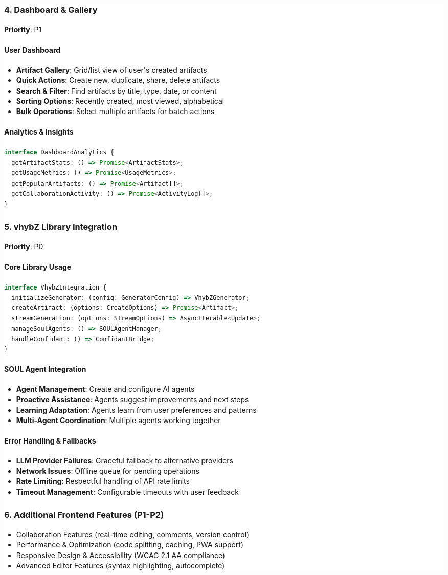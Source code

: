 ### 4. Dashboard & Gallery

**Priority**: P1

#### User Dashboard
- **Artifact Gallery**: Grid/list view of user's created artifacts
- **Quick Actions**: Create new, duplicate, share, delete artifacts
- **Search & Filter**: Find artifacts by title, type, date, or content
- **Sorting Options**: Recently created, most viewed, alphabetical
- **Bulk Operations**: Select multiple artifacts for batch actions

#### Analytics & Insights
```typescript
interface DashboardAnalytics {
  getArtifactStats: () => Promise<ArtifactStats>;
  getUsageMetrics: () => Promise<UsageMetrics>;
  getPopularArtifacts: () => Promise<Artifact[]>;
  getCollaborationActivity: () => Promise<ActivityLog[]>;
}
```

### 5. vhybZ Library Integration

**Priority**: P0

#### Core Library Usage
```typescript
interface VhybZIntegration {
  initializeGenerator: (config: GeneratorConfig) => VhybZGenerator;
  createArtifact: (options: CreateOptions) => Promise<Artifact>;
  streamGeneration: (options: StreamOptions) => AsyncIterable<Update>;
  manageSoulAgents: () => SOULAgentManager;
  handleConfidant: () => ConfidantBridge;
}
```

#### SOUL Agent Integration
- **Agent Management**: Create and configure AI agents
- **Proactive Assistance**: Agents suggest improvements and next steps
- **Learning Adaptation**: Agents learn from user preferences and patterns
- **Multi-Agent Coordination**: Multiple agents working together

#### Error Handling & Fallbacks
- **LLM Provider Failures**: Graceful fallback to alternative providers
- **Network Issues**: Offline queue for pending operations
- **Rate Limiting**: Respectful handling of API rate limits
- **Timeout Management**: Configurable timeouts with user feedback

### 6. Additional Frontend Features (P1-P2)

- Collaboration Features (real-time editing, comments, version control)
- Performance & Optimization (code splitting, caching, PWA support)
- Responsive Design & Accessibility (WCAG 2.1 AA compliance)
- Advanced Editor Features (syntax highlighting, autocomplete)
